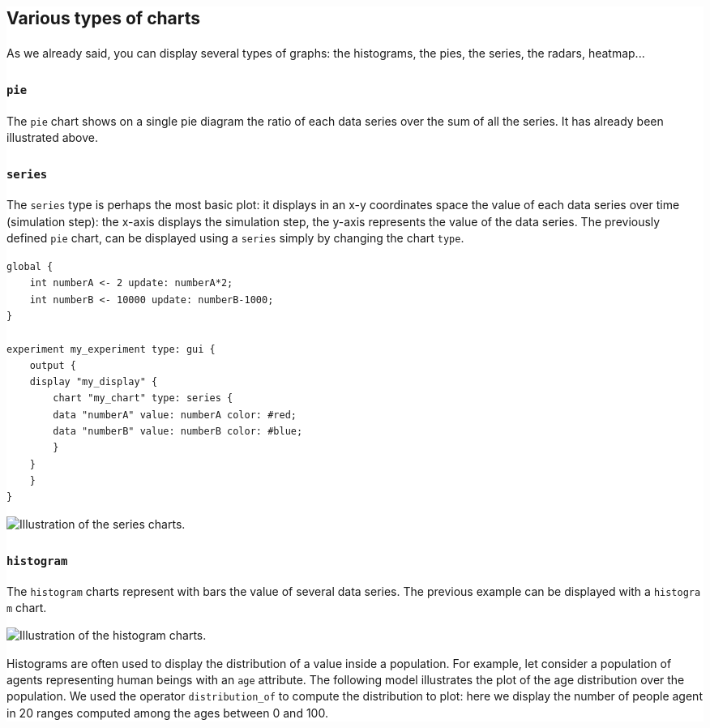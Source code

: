 
## Various types of charts

As we already said, you can display several types of graphs: the histograms, the pies, the series, the radars, heatmap... 

### `pie`

The `pie` chart shows on a single pie diagram the ratio of each data series over the sum of all the series.
It has already been illustrated above.

### `series`

The `series` type is perhaps the most basic plot: it displays in an x-y coordinates space the value of each data series over time (simulation step): the x-axis displays the simulation step, the y-axis represents the value of the data series. The previously defined `pie` chart, can be displayed using a `series` simply by changing the chart `type`.

``` 
global {
    int numberA <- 2 update: numberA*2;
    int numberB <- 10000 update: numberB-1000;
}

experiment my_experiment type: gui {
    output {
	display "my_display" {
	    chart "my_chart" type: series {
		data "numberA" value: numberA color: #red;
		data "numberB" value: numberB color: #blue;
	    }
	}
    }
}
```

![Illustration of the series charts.](../resources/images/definingGUIExperiment/charts_series.png)


### `histogram`

The `histogram` charts represent with bars the value of several data series. The previous example can be displayed with a `histogram` chart.

![Illustration of the histogram charts.](../resources/images/definingGUIExperiment/charts_histogram.png)

Histograms are often used to display the distribution of a value inside a population. For example, let consider a population of agents representing human beings with an `age` attribute. The following model illustrates the plot of the age distribution over the population. We used the operator `distribution_of` to compute the distribution to plot: here we display the number of people agent in 20 ranges computed among the ages between 0 and 100. 
